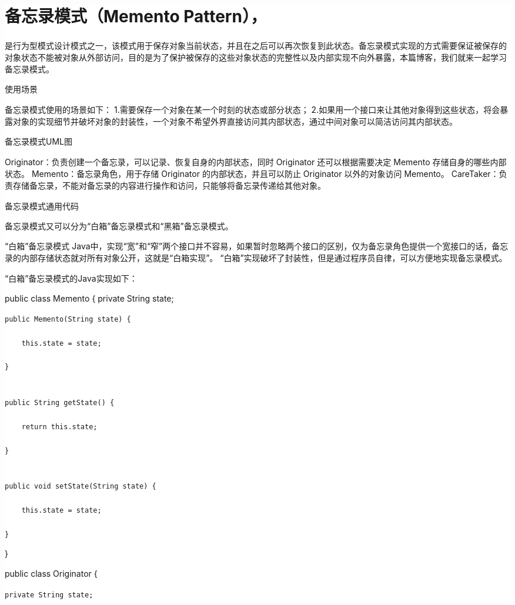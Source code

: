 备忘录模式（Memento Pattern），
===
是行为型模式设计模式之一，该模式用于保存对象当前状态，并且在之后可以再次恢复到此状态。备忘录模式实现的方式需要保证被保存的对象状态不能被对象从外部访问，目的是为了保护被保存的这些对象状态的完整性以及内部实现不向外暴露，本篇博客，我们就来一起学习备忘录模式。


使用场景

备忘录模式使用的场景如下： 
1.需要保存一个对象在某一个时刻的状态或部分状态； 
2.如果用一个接口来让其他对象得到这些状态，将会暴露对象的实现细节并破坏对象的封装性，一个对象不希望外界直接访问其内部状态，通过中间对象可以简洁访问其内部状态。



备忘录模式UML图



Originator：负责创建一个备忘录，可以记录、恢复自身的内部状态，同时 Originator 还可以根据需要决定 Memento 存储自身的哪些内部状态。 
Memento：备忘录角色，用于存储 Originator 的内部状态，并且可以防止 Originator 以外的对象访问 Memento。 
CareTaker：负责存储备忘录，不能对备忘录的内容进行操作和访问，只能够将备忘录传递给其他对象。



备忘录模式通用代码

备忘录模式又可以分为“白箱”备忘录模式和“黑箱”备忘录模式。

“白箱”备忘录模式 
Java中，实现“宽”和“窄”两个接口并不容易，如果暂时忽略两个接口的区别，仅为备忘录角色提供一个宽接口的话，备忘录的内部存储状态就对所有对象公开，这就是“白箱实现”。 
“白箱”实现破坏了封装性，但是通过程序员自律，可以方便地实现备忘录模式。

“白箱”备忘录模式的Java实现如下：



public class Memento {
    private String state;


    public Memento(String state) {

        this.state = state;

    }


    public String getState() {

        return this.state;

    }


    public void setState(String state) {

        this.state = state;

    }

}

public class Originator {

    private String state;
